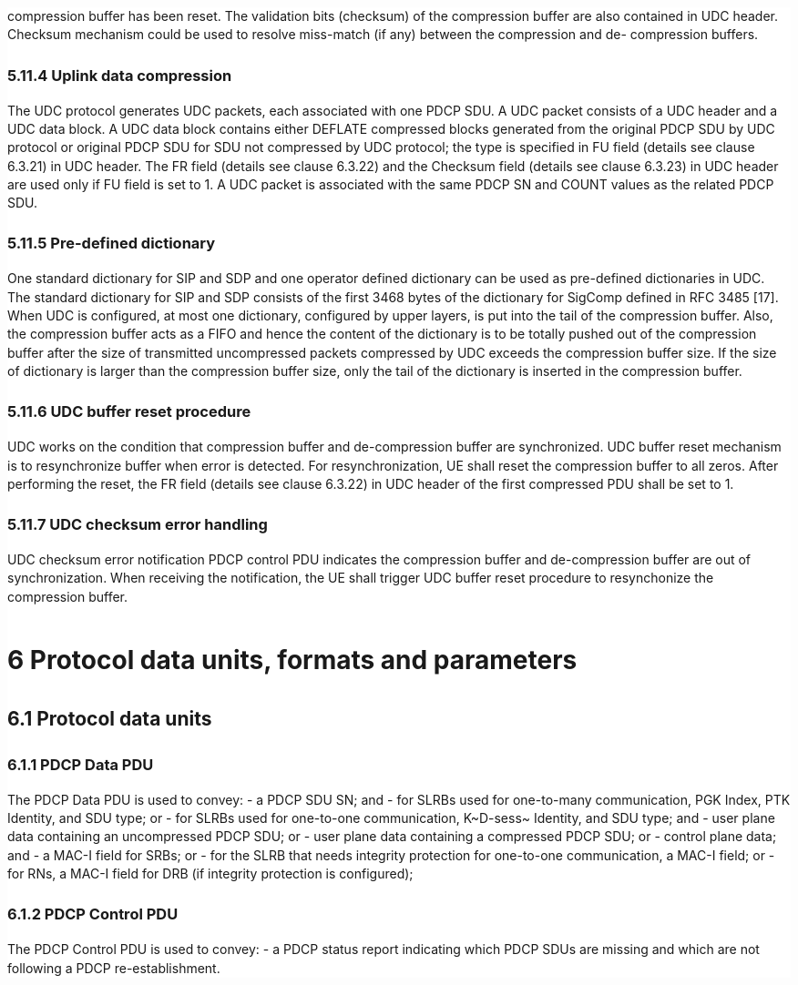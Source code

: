 compression buffer has been reset. The validation bits (checksum) of the
compression buffer are also contained in UDC header. Checksum mechanism could
be used to resolve miss-match (if any) between the compression and de-
compression buffers.
### 5.11.4 Uplink data compression
The UDC protocol generates UDC packets, each associated with one PDCP SDU.
A UDC packet consists of a UDC header and a UDC data block. A UDC data block
contains either DEFLATE compressed blocks generated from the original PDCP SDU
by UDC protocol or original PDCP SDU for SDU not compressed by UDC protocol;
the type is specified in FU field (details see clause 6.3.21) in UDC header.
The FR field (details see clause 6.3.22) and the Checksum field (details see
clause 6.3.23) in UDC header are used only if FU field is set to 1.
A UDC packet is associated with the same PDCP SN and COUNT values as the
related PDCP SDU.
### 5.11.5 Pre-defined dictionary
One standard dictionary for SIP and SDP and one operator defined dictionary
can be used as pre-defined dictionaries in UDC. The standard dictionary for
SIP and SDP consists of the first 3468 bytes of the dictionary for SigComp
defined in RFC 3485 [17]. When UDC is configured, at most one dictionary,
configured by upper layers, is put into the tail of the compression buffer.
Also, the compression buffer acts as a FIFO and hence the content of the
dictionary is to be totally pushed out of the compression buffer after the
size of transmitted uncompressed packets compressed by UDC exceeds the
compression buffer size. If the size of dictionary is larger than the
compression buffer size, only the tail of the dictionary is inserted in the
compression buffer.
### 5.11.6 UDC buffer reset procedure
UDC works on the condition that compression buffer and de-compression buffer
are synchronized. UDC buffer reset mechanism is to resynchronize buffer when
error is detected. For resynchronization, UE shall reset the compression
buffer to all zeros. After performing the reset, the FR field (details see
clause 6.3.22) in UDC header of the first compressed PDU shall be set to 1.
### 5.11.7 UDC checksum error handling
UDC checksum error notification PDCP control PDU indicates the compression
buffer and de-compression buffer are out of synchronization. When receiving
the notification, the UE shall trigger UDC buffer reset procedure to
resynchonize the compression buffer.
# 6 Protocol data units, formats and parameters
## 6.1 Protocol data units
### 6.1.1 PDCP Data PDU
The PDCP Data PDU is used to convey:
\- a PDCP SDU SN; and
\- for SLRBs used for one-to-many communication, PGK Index, PTK Identity, and
SDU type; or
\- for SLRBs used for one-to-one communication, K~D-sess~ Identity, and SDU
type; and
\- user plane data containing an uncompressed PDCP SDU; or
\- user plane data containing a compressed PDCP SDU; or
\- control plane data; and
\- a MAC-I field for SRBs; or
\- for the SLRB that needs integrity protection for one-to-one communication,
a MAC-I field; or
\- for RNs, a MAC-I field for DRB (if integrity protection is configured);
### 6.1.2 PDCP Control PDU
The PDCP Control PDU is used to convey:
\- a PDCP status report indicating which PDCP SDUs are missing and which are
not following a PDCP re-establishment.